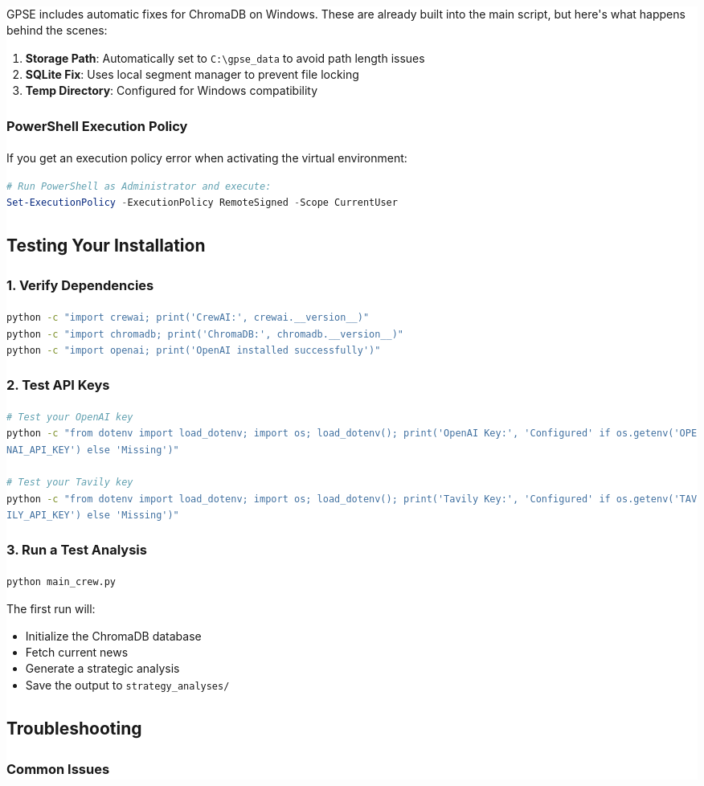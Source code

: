 GPSE includes automatic fixes for ChromaDB on Windows. These are already built into the main script, but here's what happens behind the scenes:

1. **Storage Path**: Automatically set to `C:\gpse_data` to avoid path length issues
2. **SQLite Fix**: Uses local segment manager to prevent file locking
3. **Temp Directory**: Configured for Windows compatibility

### PowerShell Execution Policy

If you get an execution policy error when activating the virtual environment:

```powershell
# Run PowerShell as Administrator and execute:
Set-ExecutionPolicy -ExecutionPolicy RemoteSigned -Scope CurrentUser
```

## Testing Your Installation

### 1. Verify Dependencies

```bash
python -c "import crewai; print('CrewAI:', crewai.__version__)"
python -c "import chromadb; print('ChromaDB:', chromadb.__version__)"
python -c "import openai; print('OpenAI installed successfully')"
```

### 2. Test API Keys

```bash
# Test your OpenAI key
python -c "from dotenv import load_dotenv; import os; load_dotenv(); print('OpenAI Key:', 'Configured' if os.getenv('OPENAI_API_KEY') else 'Missing')"

# Test your Tavily key
python -c "from dotenv import load_dotenv; import os; load_dotenv(); print('Tavily Key:', 'Configured' if os.getenv('TAVILY_API_KEY') else 'Missing')"
```

### 3. Run a Test Analysis

```bash
python main_crew.py
```

The first run will:
- Initialize the ChromaDB database
- Fetch current news
- Generate a strategic analysis
- Save the output to `strategy_analyses/`

## Troubleshooting

### Common Issues
